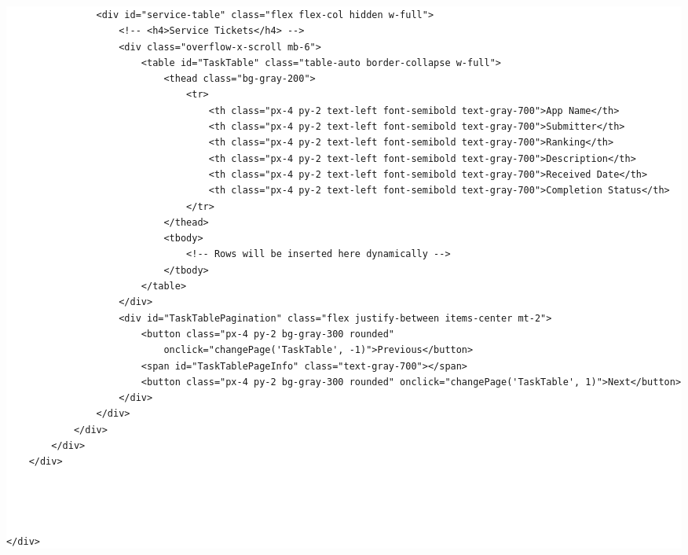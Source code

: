                     <div id="service-table" class="flex flex-col hidden w-full">
                        <!-- <h4>Service Tickets</h4> -->
                        <div class="overflow-x-scroll mb-6">
                            <table id="TaskTable" class="table-auto border-collapse w-full">
                                <thead class="bg-gray-200">
                                    <tr>
                                        <th class="px-4 py-2 text-left font-semibold text-gray-700">App Name</th>
                                        <th class="px-4 py-2 text-left font-semibold text-gray-700">Submitter</th>
                                        <th class="px-4 py-2 text-left font-semibold text-gray-700">Ranking</th>
                                        <th class="px-4 py-2 text-left font-semibold text-gray-700">Description</th>
                                        <th class="px-4 py-2 text-left font-semibold text-gray-700">Received Date</th>
                                        <th class="px-4 py-2 text-left font-semibold text-gray-700">Completion Status</th>
                                    </tr>
                                </thead>
                                <tbody>
                                    <!-- Rows will be inserted here dynamically -->
                                </tbody>
                            </table>
                        </div>
                        <div id="TaskTablePagination" class="flex justify-between items-center mt-2">
                            <button class="px-4 py-2 bg-gray-300 rounded"
                                onclick="changePage('TaskTable', -1)">Previous</button>
                            <span id="TaskTablePageInfo" class="text-gray-700"></span>
                            <button class="px-4 py-2 bg-gray-300 rounded" onclick="changePage('TaskTable', 1)">Next</button>
                        </div>
                    </div>
                </div>
            </div>
        </div>




    </div>
</section>

<script>
    function countUp(elementId, targetValue, duration) {
        let startValue = 0;
        let increment = targetValue / (duration / 10);
        let currentValue = startValue;

        const interval = setInterval(() => {
            currentValue += increment;
            if (currentValue >= targetValue) {
                currentValue = targetValue;
                clearInterval(interval);
            }
            document.getElementById(elementId).innerText = Math.floor(currentValue);
        }, 10);
    }

    // Fetch data from the API
    async function fetchStats() {
        try {
            const response = await fetch("https://counts.milesahead.today/api/opportunities/stats");
            const data = await response.json();
            countUp("totalJobsCount", data.totalJobsCount, 2000); // Animate over 2 seconds
            countUp("createdOpportunitiesCount", data.createdOpportunitiesCount, 2000); // Animate over 2 seconds
        } catch (error) {
            console.error("Error fetching stats:", error);
        }
    }

